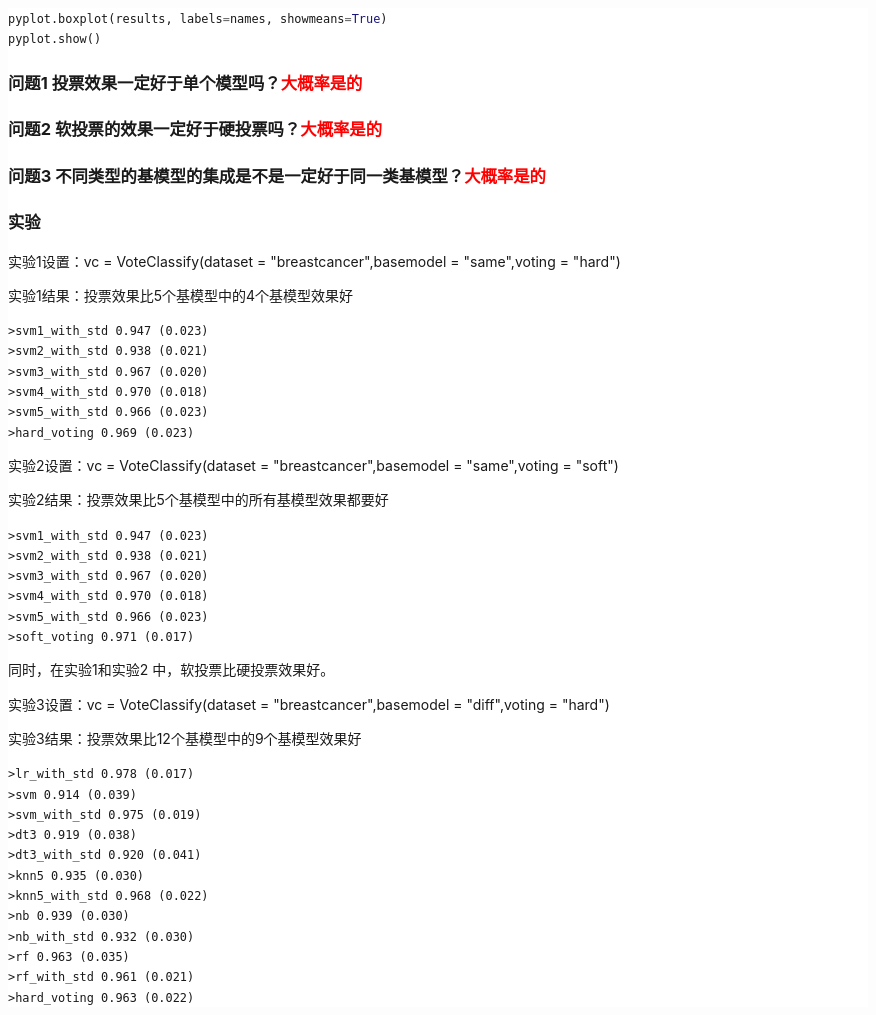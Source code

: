 ```python
pyplot.boxplot(results, labels=names, showmeans=True)
pyplot.show()

```



### 问题1 投票效果一定好于单个模型吗？<font color=red>大概率是的</font>

### 问题2 软投票的效果一定好于硬投票吗？<font color=red>大概率是的</font>

### 问题3 不同类型的基模型的集成是不是一定好于同一类基模型？<font color=red>大概率是的</font>

### 实验

实验1设置：vc = VoteClassify(dataset = "breastcancer",basemodel = "same",voting = "hard")

实验1结果：投票效果比5个基模型中的4个基模型效果好

```
>svm1_with_std 0.947 (0.023)
>svm2_with_std 0.938 (0.021)
>svm3_with_std 0.967 (0.020)
>svm4_with_std 0.970 (0.018)
>svm5_with_std 0.966 (0.023)
>hard_voting 0.969 (0.023)
```

实验2设置：vc = VoteClassify(dataset = "breastcancer",basemodel = "same",voting = "soft")

实验2结果：投票效果比5个基模型中的所有基模型效果都要好

```
>svm1_with_std 0.947 (0.023)
>svm2_with_std 0.938 (0.021)
>svm3_with_std 0.967 (0.020)
>svm4_with_std 0.970 (0.018)
>svm5_with_std 0.966 (0.023)
>soft_voting 0.971 (0.017)
```

同时，在实验1和实验2 中，软投票比硬投票效果好。

实验3设置：vc = VoteClassify(dataset = "breastcancer",basemodel = "diff",voting = "hard")

实验3结果：投票效果比12个基模型中的9个基模型效果好

```
>lr_with_std 0.978 (0.017)
>svm 0.914 (0.039)
>svm_with_std 0.975 (0.019)
>dt3 0.919 (0.038)
>dt3_with_std 0.920 (0.041)
>knn5 0.935 (0.030)
>knn5_with_std 0.968 (0.022)
>nb 0.939 (0.030)
>nb_with_std 0.932 (0.030)
>rf 0.963 (0.035)
>rf_with_std 0.961 (0.021)
>hard_voting 0.963 (0.022)
```
